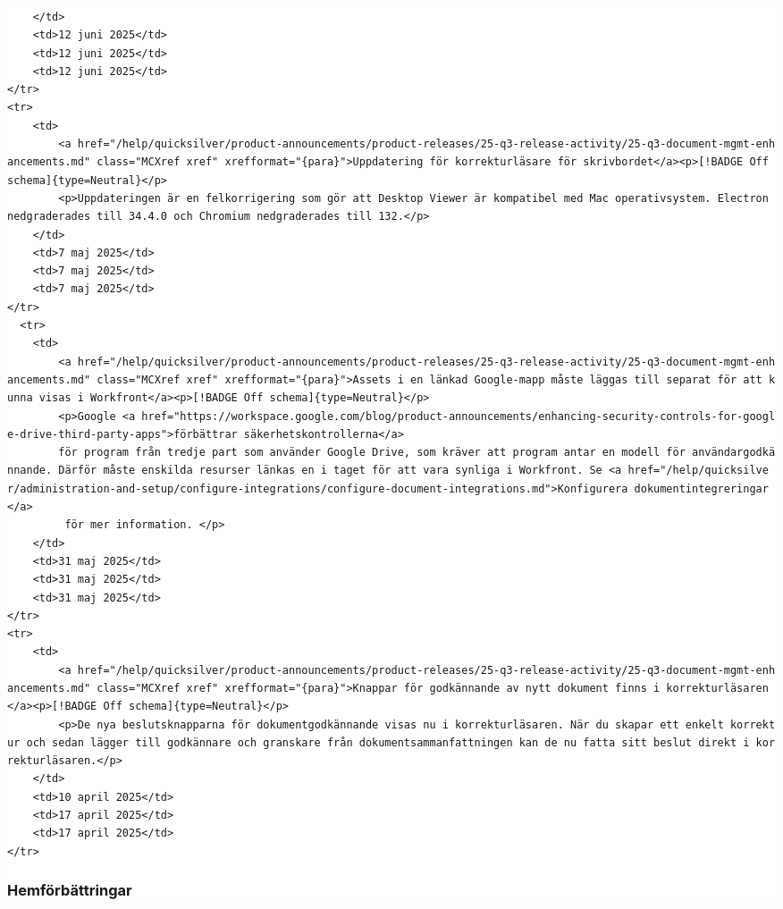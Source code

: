         </td>
        <td>12 juni 2025</td>
        <td>12 juni 2025</td>
        <td>12 juni 2025</td>
    </tr> 
    <tr>
        <td>
            <a href="/help/quicksilver/product-announcements/product-releases/25-q3-release-activity/25-q3-document-mgmt-enhancements.md" class="MCXref xref" xrefformat="{para}">Uppdatering för korrekturläsare för skrivbordet</a><p>[!BADGE Off schema]{type=Neutral}</p>
            <p>Uppdateringen är en felkorrigering som gör att Desktop Viewer är kompatibel med Mac operativsystem. Electron nedgraderades till 34.4.0 och Chromium nedgraderades till 132.</p>
        </td>
        <td>7 maj 2025</td>
        <td>7 maj 2025</td>
        <td>7 maj 2025</td>
    </tr> 
      <tr>
        <td>
            <a href="/help/quicksilver/product-announcements/product-releases/25-q3-release-activity/25-q3-document-mgmt-enhancements.md" class="MCXref xref" xrefformat="{para}">Assets i en länkad Google-mapp måste läggas till separat för att kunna visas i Workfront</a><p>[!BADGE Off schema]{type=Neutral}</p>
            <p>Google <a href="https://workspace.google.com/blog/product-announcements/enhancing-security-controls-for-google-drive-third-party-apps">förbättrar säkerhetskontrollerna</a>
            för program från tredje part som använder Google Drive, som kräver att program antar en modell för användargodkännande. Därför måste enskilda resurser länkas en i taget för att vara synliga i Workfront. Se <a href="/help/quicksilver/administration-and-setup/configure-integrations/configure-document-integrations.md">Konfigurera dokumentintegreringar</a>
             för mer information. </p>
        </td>
        <td>31 maj 2025</td>
        <td>31 maj 2025</td>
        <td>31 maj 2025</td>
    </tr>  
    <tr>
        <td>
            <a href="/help/quicksilver/product-announcements/product-releases/25-q3-release-activity/25-q3-document-mgmt-enhancements.md" class="MCXref xref" xrefformat="{para}">Knappar för godkännande av nytt dokument finns i korrekturläsaren</a><p>[!BADGE Off schema]{type=Neutral}</p>
            <p>De nya beslutsknapparna för dokumentgodkännande visas nu i korrekturläsaren. När du skapar ett enkelt korrektur och sedan lägger till godkännare och granskare från dokumentsammanfattningen kan de nu fatta sitt beslut direkt i korrekturläsaren.</p>
        </td>
        <td>10 april 2025</td>
        <td>17 april 2025</td>
        <td>17 april 2025</td>
    </tr>     
  </tbody>
</table>

### Hemförbättringar
